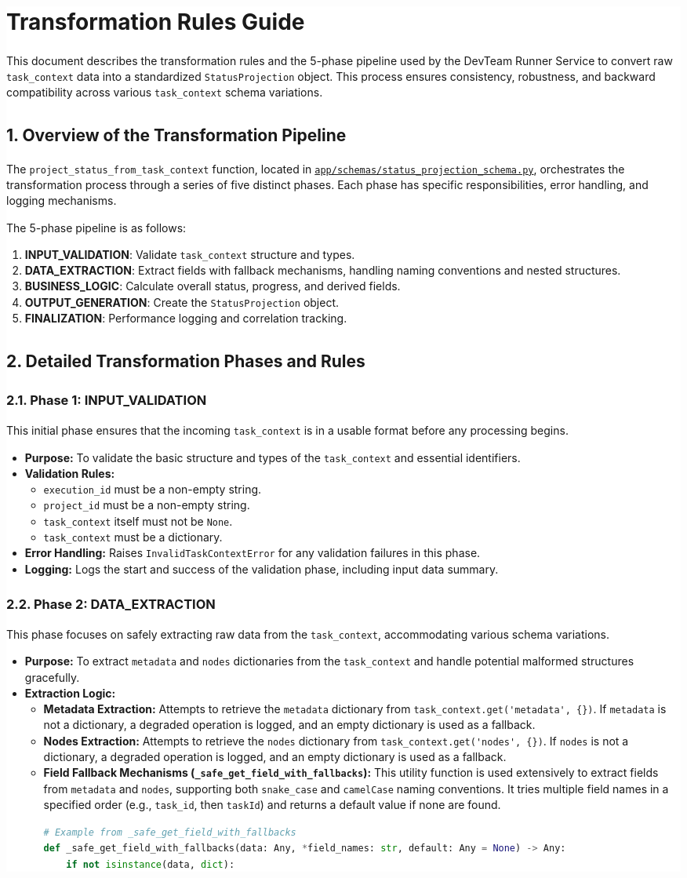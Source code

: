 # Transformation Rules Guide

This document describes the transformation rules and the 5-phase pipeline used by the DevTeam Runner Service to convert raw `task_context` data into a standardized `StatusProjection` object. This process ensures consistency, robustness, and backward compatibility across various `task_context` schema variations.

## 1. Overview of the Transformation Pipeline

The `project_status_from_task_context` function, located in [`app/schemas/status_projection_schema.py`](app/schemas/status_projection_schema.py), orchestrates the transformation process through a series of five distinct phases. Each phase has specific responsibilities, error handling, and logging mechanisms.

The 5-phase pipeline is as follows:

1.  **INPUT_VALIDATION**: Validate `task_context` structure and types.
2.  **DATA_EXTRACTION**: Extract fields with fallback mechanisms, handling naming conventions and nested structures.
3.  **BUSINESS_LOGIC**: Calculate overall status, progress, and derived fields.
4.  **OUTPUT_GENERATION**: Create the `StatusProjection` object.
5.  **FINALIZATION**: Performance logging and correlation tracking.

## 2. Detailed Transformation Phases and Rules

### 2.1. Phase 1: INPUT_VALIDATION

This initial phase ensures that the incoming `task_context` is in a usable format before any processing begins.

*   **Purpose:** To validate the basic structure and types of the `task_context` and essential identifiers.
*   **Validation Rules:**
    *   `execution_id` must be a non-empty string.
    *   `project_id` must be a non-empty string.
    *   `task_context` itself must not be `None`.
    *   `task_context` must be a dictionary.
*   **Error Handling:** Raises `InvalidTaskContextError` for any validation failures in this phase.
*   **Logging:** Logs the start and success of the validation phase, including input data summary.

### 2.2. Phase 2: DATA_EXTRACTION

This phase focuses on safely extracting raw data from the `task_context`, accommodating various schema variations.

*   **Purpose:** To extract `metadata` and `nodes` dictionaries from the `task_context` and handle potential malformed structures gracefully.
*   **Extraction Logic:**
    *   **Metadata Extraction:** Attempts to retrieve the `metadata` dictionary from `task_context.get('metadata', {})`. If `metadata` is not a dictionary, a degraded operation is logged, and an empty dictionary is used as a fallback.
    *   **Nodes Extraction:** Attempts to retrieve the `nodes` dictionary from `task_context.get('nodes', {})`. If `nodes` is not a dictionary, a degraded operation is logged, and an empty dictionary is used as a fallback.
    *   **Field Fallback Mechanisms (`_safe_get_field_with_fallbacks`):** This utility function is used extensively to extract fields from `metadata` and `nodes`, supporting both `snake_case` and `camelCase` naming conventions. It tries multiple field names in a specified order (e.g., `task_id`, then `taskId`) and returns a default value if none are found.
        ```python
        # Example from _safe_get_field_with_fallbacks
        def _safe_get_field_with_fallbacks(data: Any, *field_names: str, default: Any = None) -> Any:
            if not isinstance(data, dict):